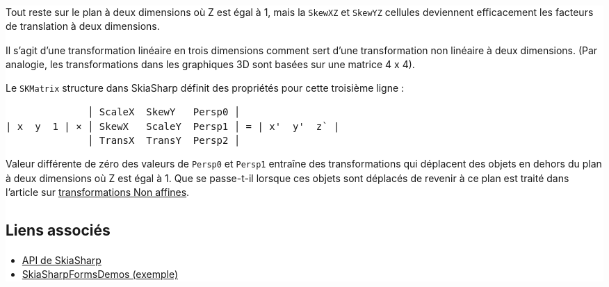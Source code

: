 Tout reste sur le plan à deux dimensions où Z est égal à 1, mais la `SkewXZ` et `SkewYZ` cellules deviennent efficacement les facteurs de translation à deux dimensions.

Il s’agit d’une transformation linéaire en trois dimensions comment sert d’une transformation non linéaire à deux dimensions. (Par analogie, les transformations dans les graphiques 3D sont basées sur une matrice 4 x 4).

Le `SKMatrix` structure dans SkiaSharp définit des propriétés pour cette troisième ligne :

<pre>
              │ ScaleX  SkewY   Persp0 │
| x  y  1 | × │ SkewX   ScaleY  Persp1 │ = | x'  y'  z` |
              │ TransX  TransY  Persp2 │
</pre>

Valeur différente de zéro des valeurs de `Persp0` et `Persp1` entraîne des transformations qui déplacent des objets en dehors du plan à deux dimensions où Z est égal à 1. Que se passe-t-il lorsque ces objets sont déplacés de revenir à ce plan est traité dans l’article sur [transformations Non affines](~/xamarin-forms/user-interface/graphics/skiasharp/transforms/non-affine.md).


## <a name="related-links"></a>Liens associés

- [API de SkiaSharp](https://developer.xamarin.com/api/root/SkiaSharp/)
- [SkiaSharpFormsDemos (exemple)](https://developer.xamarin.com/samples/xamarin-forms/SkiaSharpForms/Demos/)
